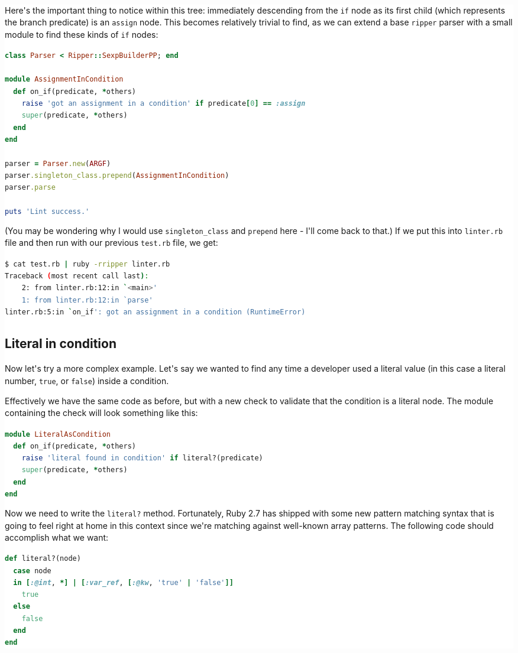Here's the important thing to notice within this tree: immediately descending from the `if` node as its first child (which represents the branch predicate) is an `assign` node. This becomes relatively trivial to find, as we can extend a base `ripper` parser with a small module to find these kinds of `if` nodes:

```ruby
class Parser < Ripper::SexpBuilderPP; end

module AssignmentInCondition
  def on_if(predicate, *others)
    raise 'got an assignment in a condition' if predicate[0] == :assign
    super(predicate, *others)
  end
end

parser = Parser.new(ARGF)
parser.singleton_class.prepend(AssignmentInCondition)
parser.parse

puts 'Lint success.'
```

(You may be wondering why I would use `singleton_class` and `prepend` here - I'll come back to that.) If we put this into `linter.rb` file and then run with our previous `test.rb` file, we get:

```bash
$ cat test.rb | ruby -rripper linter.rb
Traceback (most recent call last):
	2: from linter.rb:12:in `<main>'
	1: from linter.rb:12:in `parse'
linter.rb:5:in `on_if': got an assignment in a condition (RuntimeError)
```

## Literal in condition

Now let's try a more complex example. Let's say we wanted to find any time a developer used a literal value (in this case a literal number, `true`, or `false`) inside a condition.

Effectively we have the same code as before, but with a new check to validate that the condition is a literal node. The module containing the check will look something like this:

```ruby
module LiteralAsCondition
  def on_if(predicate, *others)
    raise 'literal found in condition' if literal?(predicate)
    super(predicate, *others)
  end
end
```

Now we need to write the `literal?` method. Fortunately, Ruby 2.7 has shipped with some new pattern matching syntax that is going to feel right at home in this context since we're matching against well-known array patterns. The following code should accomplish what we want:

```ruby
def literal?(node)
  case node
  in [:@int, *] | [:var_ref, [:@kw, 'true' | 'false']]
    true
  else
    false
  end
end
```
